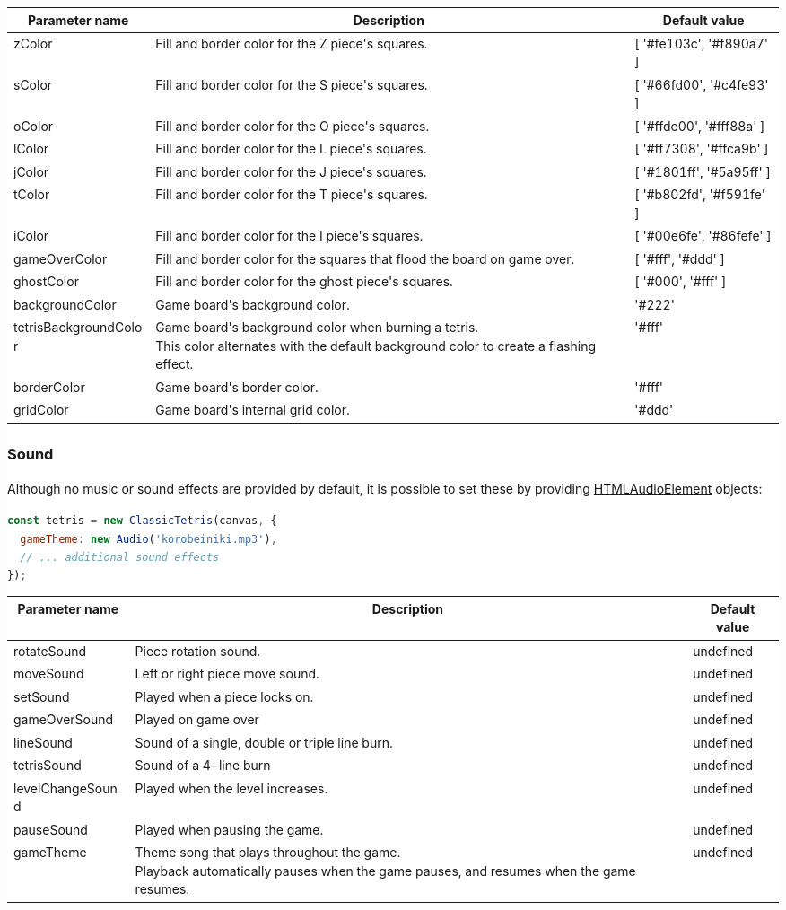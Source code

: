 | Parameter name | Description | Default value |
| --- | --- | --- | 
| zColor | Fill and border color for the Z piece's squares. | [ '#fe103c', '#f890a7' ] |
| sColor | Fill and border color for the S piece's squares. | [ '#66fd00', '#c4fe93' ] |
| oColor | Fill and border color for the O piece's squares. | [ '#ffde00', '#fff88a' ] |
| lColor | Fill and border color for the L piece's squares. | [ '#ff7308', '#ffca9b' ] |
| jColor | Fill and border color for the J piece's squares. | [ '#1801ff', '#5a95ff' ] |
| tColor | Fill and border color for the T piece's squares. | [ '#b802fd', '#f591fe' ] |
| iColor | Fill and border color for the I piece's squares. | [ '#00e6fe', '#86fefe' ] |
| gameOverColor | Fill and border color for the squares that flood the board on game over. | [ '#fff', '#ddd' ] |
| ghostColor | Fill and border color for the ghost piece's squares. | [ '#000', '#fff' ] |
| backgroundColor | Game board's background color. | '#222' |
| tetrisBackgroundColor | Game board's background color when burning a tetris.<br/>This color alternates with the default background color to create a flashing effect. | '#fff' |
| borderColor | Game board's border color. | '#fff' |
| gridColor | Game board's internal grid color. | '#ddd' |


### Sound

Although no music or sound effects are provided by default, it is possible to set these by providing [HTMLAudioElement](https://developer.mozilla.org/en-US/docs/Web/API/HTMLAudioElement) objects:

```javascript
const tetris = new ClassicTetris(canvas, {
  gameTheme: new Audio('korobeiniki.mp3'),
  // ... additional sound effects
});
```

| Parameter name | Description | Default value |
| --- | --- | --- | 
| rotateSound | Piece rotation sound. | undefined |
| moveSound | Left or right piece move sound. | undefined |
| setSound | Played when a piece locks on. | undefined |
| gameOverSound | Played on game over | undefined |
| lineSound | Sound of a single, double or triple line burn. | undefined |
| tetrisSound | Sound of a 4-line burn | undefined |
| levelChangeSound | Played when the level increases. | undefined |
| pauseSound | Played when pausing the game. | undefined |
| gameTheme | Theme song that plays throughout the game.<br/>Playback automatically pauses when the game pauses, and resumes when the game resumes. | undefined |
